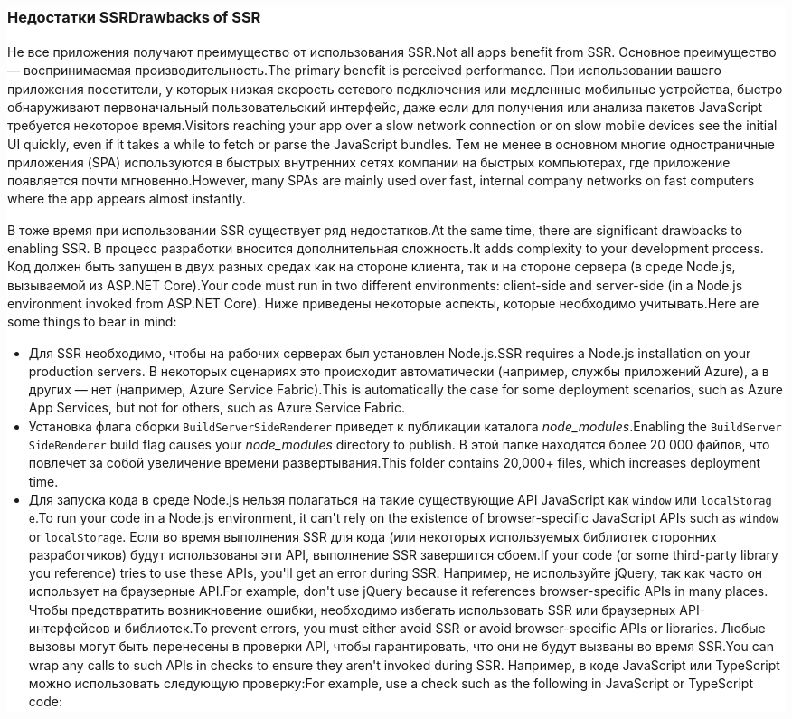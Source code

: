 ### <a name="drawbacks-of-ssr"></a><span data-ttu-id="3f4bf-185">Недостатки SSR</span><span class="sxs-lookup"><span data-stu-id="3f4bf-185">Drawbacks of SSR</span></span>

<span data-ttu-id="3f4bf-186">Не все приложения получают преимущество от использования SSR.</span><span class="sxs-lookup"><span data-stu-id="3f4bf-186">Not all apps benefit from SSR.</span></span> <span data-ttu-id="3f4bf-187">Основное преимущество — воспринимаемая производительность.</span><span class="sxs-lookup"><span data-stu-id="3f4bf-187">The primary benefit is perceived performance.</span></span> <span data-ttu-id="3f4bf-188">При использовании вашего приложения посетители, у которых низкая скорость сетевого подключения или медленные мобильные устройства, быстро обнаруживают первоначальный пользовательский интерфейс, даже если для получения или анализа пакетов JavaScript требуется некоторое время.</span><span class="sxs-lookup"><span data-stu-id="3f4bf-188">Visitors reaching your app over a slow network connection or on slow mobile devices see the initial UI quickly, even if it takes a while to fetch or parse the JavaScript bundles.</span></span> <span data-ttu-id="3f4bf-189">Тем не менее в основном многие одностраничные приложения (SPA) используются в быстрых внутренних сетях компании на быстрых компьютерах, где приложение появляется почти мгновенно.</span><span class="sxs-lookup"><span data-stu-id="3f4bf-189">However, many SPAs are mainly used over fast, internal company networks on fast computers where the app appears almost instantly.</span></span>

<span data-ttu-id="3f4bf-190">В тоже время при использовании SSR существует ряд недостатков.</span><span class="sxs-lookup"><span data-stu-id="3f4bf-190">At the same time, there are significant drawbacks to enabling SSR.</span></span> <span data-ttu-id="3f4bf-191">В процесс разработки вносится дополнительная сложность.</span><span class="sxs-lookup"><span data-stu-id="3f4bf-191">It adds complexity to your development process.</span></span> <span data-ttu-id="3f4bf-192">Код должен быть запущен в двух разных средах как на стороне клиента, так и на стороне сервера (в среде Node.js, вызываемой из ASP.NET Core).</span><span class="sxs-lookup"><span data-stu-id="3f4bf-192">Your code must run in two different environments: client-side and server-side (in a Node.js environment invoked from ASP.NET Core).</span></span> <span data-ttu-id="3f4bf-193">Ниже приведены некоторые аспекты, которые необходимо учитывать.</span><span class="sxs-lookup"><span data-stu-id="3f4bf-193">Here are some things to bear in mind:</span></span>

* <span data-ttu-id="3f4bf-194">Для SSR необходимо, чтобы на рабочих серверах был установлен Node.js.</span><span class="sxs-lookup"><span data-stu-id="3f4bf-194">SSR requires a Node.js installation on your production servers.</span></span> <span data-ttu-id="3f4bf-195">В некоторых сценариях это происходит автоматически (например, службы приложений Azure), а в других — нет (например, Azure Service Fabric).</span><span class="sxs-lookup"><span data-stu-id="3f4bf-195">This is automatically the case for some deployment scenarios, such as Azure App Services, but not for others, such as Azure Service Fabric.</span></span>
* <span data-ttu-id="3f4bf-196">Установка флага сборки `BuildServerSideRenderer` приведет к публикации каталога *node_modules*.</span><span class="sxs-lookup"><span data-stu-id="3f4bf-196">Enabling the `BuildServerSideRenderer` build flag causes your *node_modules* directory to publish.</span></span> <span data-ttu-id="3f4bf-197">В этой папке находятся более 20 000 файлов, что повлечет за собой увеличение времени развертывания.</span><span class="sxs-lookup"><span data-stu-id="3f4bf-197">This folder contains 20,000+ files, which increases deployment time.</span></span>
* <span data-ttu-id="3f4bf-198">Для запуска кода в среде Node.js нельзя полагаться на такие существующие API JavaScript как `window` или `localStorage`.</span><span class="sxs-lookup"><span data-stu-id="3f4bf-198">To run your code in a Node.js environment, it can't rely on the existence of browser-specific JavaScript APIs such as `window` or `localStorage`.</span></span> <span data-ttu-id="3f4bf-199">Если во время выполнения SSR для кода (или некоторых используемых библиотек сторонних разработчиков) будут использованы эти API, выполнение SSR завершится сбоем.</span><span class="sxs-lookup"><span data-stu-id="3f4bf-199">If your code (or some third-party library you reference) tries to use these APIs, you'll get an error during SSR.</span></span> <span data-ttu-id="3f4bf-200">Например, не используйте jQuery, так как часто он использует на браузерные API.</span><span class="sxs-lookup"><span data-stu-id="3f4bf-200">For example, don't use jQuery because it references browser-specific APIs in many places.</span></span> <span data-ttu-id="3f4bf-201">Чтобы предотвратить возникновение ошибки, необходимо избегать использовать SSR или браузерных API-интерфейсов и библиотек.</span><span class="sxs-lookup"><span data-stu-id="3f4bf-201">To prevent errors, you must either avoid SSR or avoid browser-specific APIs or libraries.</span></span> <span data-ttu-id="3f4bf-202">Любые вызовы могут быть перенесены в проверки API, чтобы гарантировать, что они не будут вызваны во время SSR.</span><span class="sxs-lookup"><span data-stu-id="3f4bf-202">You can wrap any calls to such APIs in checks to ensure they aren't invoked during SSR.</span></span> <span data-ttu-id="3f4bf-203">Например, в коде JavaScript или TypeScript можно использовать следующую проверку:</span><span class="sxs-lookup"><span data-stu-id="3f4bf-203">For example, use a check such as the following in JavaScript or TypeScript code:</span></span>
